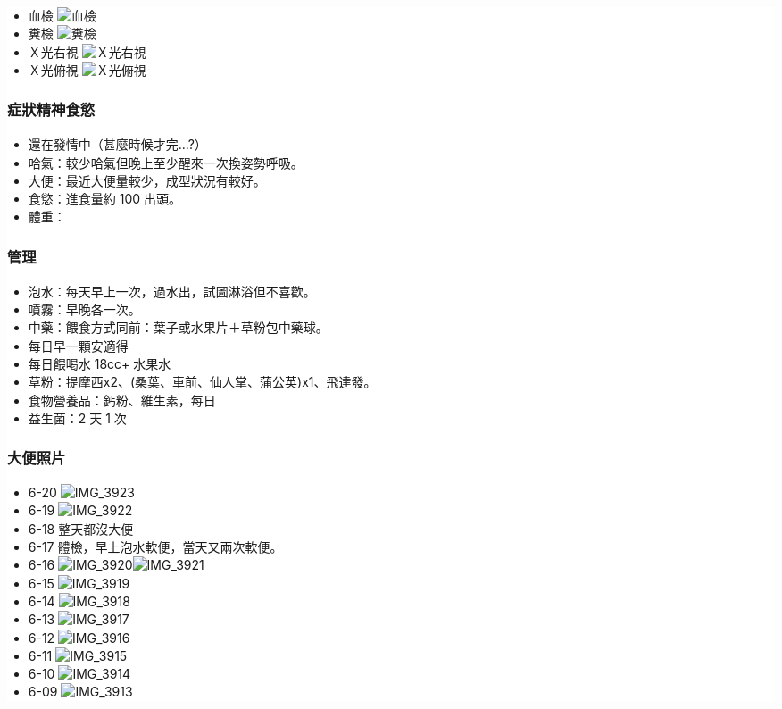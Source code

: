 - 血檢
  ![血檢](https://hackmd.io/_uploads/H16gZ_WL0.jpg)
- 糞檢
  ![糞檢](https://hackmd.io/_uploads/BJpxbdZ8A.jpg)
- Ｘ光右視
  ![Ｘ光右視](https://hackmd.io/_uploads/Hy2-WOZUC.jpg)
- Ｘ光俯視
  ![Ｘ光俯視](https://hackmd.io/_uploads/r1kMZ_WUA.jpg)

### 症狀精神食慾

- 還在發情中（甚麼時候才完...?）
- 哈氣：較少哈氣但晚上至少醒來一次換姿勢呼吸。
- 大便：最近大便量較少，成型狀況有較好。
- 食慾：進食量約 100 出頭。
- 體重：

### 管理

- 泡水：每天早上一次，過水出，試圖淋浴但不喜歡。
- 噴霧：早晚各一次。
- 中藥：餵食方式同前：葉子或水果片＋草粉包中藥球。
- 每日早一顆安適得
- 每日餵喝水 18cc+ 水果水
- 草粉：提摩西x2、(桑葉、車前、仙人掌、蒲公英)x1、飛達發。
- 食物營養品：鈣粉、維生素，每日
- 益生菌：2 天 1 次

### 大便照片

- 6-20 
  ![IMG_3923](https://hackmd.io/_uploads/H161MOWUA.jpg)
- 6-19 
  ![IMG_3922](https://hackmd.io/_uploads/ByGzGdZ8R.jpg)
- 6-18 整天都沒大便
- 6-17 體檢，早上泡水軟便，當天又兩次軟便。
- 6-16 
  ![IMG_3920](https://hackmd.io/_uploads/S1u5r_-L0.jpg)![IMG_3921](https://hackmd.io/_uploads/S17zMOZUA.jpg)
- 6-15 
  ![IMG_3919](https://hackmd.io/_uploads/SkGzG_WIR.jpg)
- 6-14 
  ![IMG_3918](https://hackmd.io/_uploads/Hk0WzuW8R.jpg)
- 6-13 
  ![IMG_3917](https://hackmd.io/_uploads/SkGfG_WIA.jpg)
- 6-12 
  ![IMG_3916](https://hackmd.io/_uploads/SJ7zMdb8A.jpg)
- 6-11 
  ![IMG_3915](https://hackmd.io/_uploads/H1GzG_ZUA.jpg)
- 6-10 
  ![IMG_3914](https://hackmd.io/_uploads/BkWMf_-LR.jpg)
- 6-09 
  ![IMG_3913](https://hackmd.io/_uploads/S1GffdW8R.jpg)
